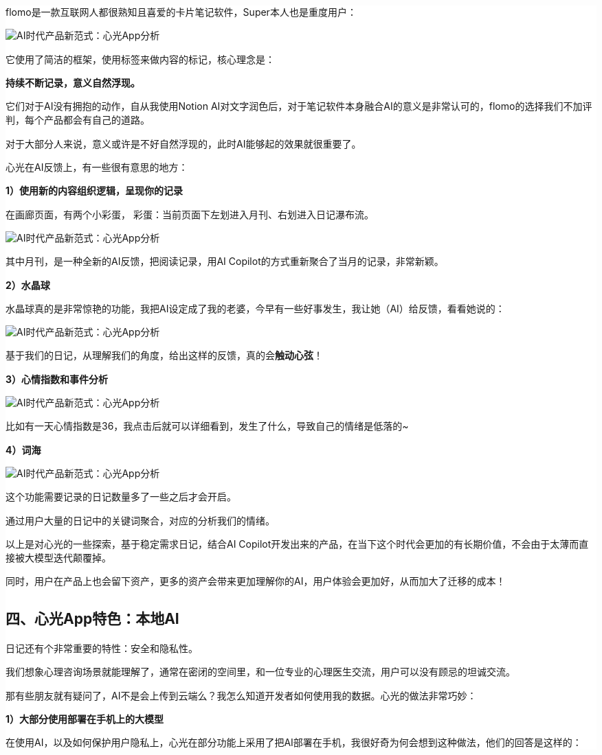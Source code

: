 flomo是一款互联网人都很熟知且喜爱的卡片笔记软件，Super本人也是重度用户：

![AI时代产品新范式：心光App分析](https://image.woshipm.com/wp-files/2023/08/fvDiFqDd6qAAw8h9V6NU.png)

它使用了简洁的框架，使用标签来做内容的标记，核心理念是：

**持续不断记录，意义自然浮现。**

它们对于AI没有拥抱的动作，自从我使用Notion AI对文字润色后，对于笔记软件本身融合AI的意义是非常认可的，flomo的选择我们不加评判，每个产品都会有自己的道路。

对于大部分人来说，意义或许是不好自然浮现的，此时AI能够起的效果就很重要了。

心光在AI反馈上，有一些很有意思的地方：

**1）使用新的内容组织逻辑，呈现你的记录**

在画廊页面，有两个小彩蛋， 彩蛋：当前页面下左划进入月刊、右划进入日记瀑布流。

![AI时代产品新范式：心光App分析](https://image.woshipm.com/wp-files/2023/08/U8YlQ5imLOiIrck8px2C.jpeg)

其中月刊，是一种全新的AI反馈，把阅读记录，用AI Copilot的方式重新聚合了当月的记录，非常新颖。

**2）水晶球**

水晶球真的是非常惊艳的功能，我把AI设定成了我的老婆，今早有一些好事发生，我让她（AI）给反馈，看看她说的：

![AI时代产品新范式：心光App分析](https://image.woshipm.com/wp-files/2023/08/aeNCxOhkDaqQgF12LcQH.jpeg)

基于我们的日记，从理解我们的角度，给出这样的反馈，真的会**触动心弦**！

**3）心情指数和事件分析**

![AI时代产品新范式：心光App分析](https://image.woshipm.com/wp-files/2023/08/dy4tCVnamsDygZ3IOJaP.jpeg)

比如有一天心情指数是36，我点击后就可以详细看到，发生了什么，导致自己的情绪是低落的~

**4）词海**

![AI时代产品新范式：心光App分析](https://image.woshipm.com/wp-files/2023/08/UuvVfZ8W7ExNjrn2y3J7.jpeg)

这个功能需要记录的日记数量多了一些之后才会开启。

通过用户大量的日记中的关键词聚合，对应的分析我们的情绪。

以上是对心光的一些探索，基于稳定需求日记，结合AI Copilot开发出来的产品，在当下这个时代会更加的有长期价值，不会由于太薄而直接被大模型迭代颠覆掉。

同时，用户在产品上也会留下资产，更多的资产会带来更加理解你的AI，用户体验会更加好，从而加大了迁移的成本！

## 四、心光App特色：本地AI

日记还有个非常重要的特性：安全和隐私性。

我们想象心理咨询场景就能理解了，通常在密闭的空间里，和一位专业的心理医生交流，用户可以没有顾忌的坦诚交流。

那有些朋友就有疑问了，AI不是会上传到云端么？我怎么知道开发者如何使用我的数据。心光的做法非常巧妙：

**1）大部分使用部署在手机上的大模型**

在使用AI，以及如何保护用户隐私上，心光在部分功能上采用了把AI部署在手机，我很好奇为何会想到这种做法，他们的回答是这样的：
